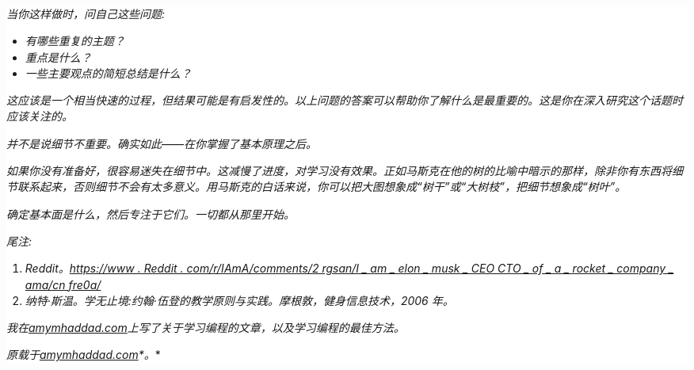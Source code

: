 *当你这样做时，问自己这些问题:*

*   *有哪些重复的主题？*
*   *重点是什么？*
*   *一些主要观点的简短总结是什么？*

*这应该是一个相当快速的过程，但结果可能是有启发性的。以上问题的答案可以帮助你了解什么是最重要的。这是你在深入研究这个话题时应该关注的。*

*并不是说细节不重要。确实如此——在你掌握了基本原理之后。*

*如果你没有准备好，很容易迷失在细节中。这减慢了进度，对学习没有效果。正如马斯克在他的树的比喻中暗示的那样，除非你有东西将细节联系起来，否则细节不会有太多意义。用马斯克的白话来说，你可以把大图想象成“树干”或“大树枝”，把细节想象成“树叶”。*

*确定基本面是什么，然后专注于它们。一切都从那里开始。*

*尾注:*

1.  *Reddit。[https://www . Reddit . com/r/IAmA/comments/2 rgsan/I _ am _ elon _ musk _ CEO CTO _ of _ a _ rocket _ company _ ama/cn fre0a/](https://www.reddit.com/r/IAmA/comments/2rgsan/i_am_elon_musk_ceocto_of_a_rocket_company_ama/cnfre0a/)*
2.  *纳特·斯温。*学无止境:约翰·伍登的教学原则与实践*。摩根敦，健身信息技术，2006 年。*

**我在*[*amymhaddad.com*](http://amymhaddad.com/)*上写了关于学习编程的文章，以及学习编程的最佳方法。**

**原载于*[*amymhaddad.com*](https://amymhaddad.com/what-is-the-fastest-way-to-learn-to-program-is-the-wrong-question)*。**